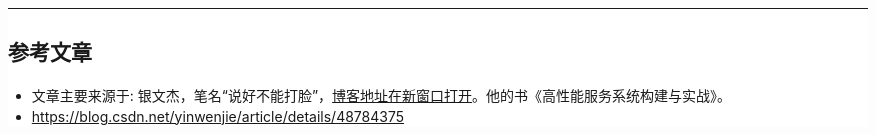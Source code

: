 

------



## 参考文章

- 文章主要来源于: 银文杰，笔名“说好不能打脸”，[博客地址在新窗口打开](https://blog.csdn.net/yinwenjie)。他的书《高性能服务系统构建与实战》。
- https://blog.csdn.net/yinwenjie/article/details/48784375

